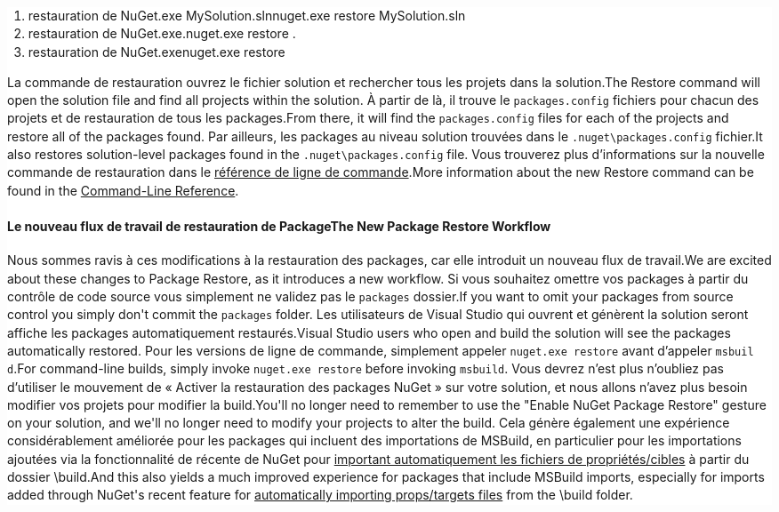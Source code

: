 1. <span data-ttu-id="2a4a4-172">restauration de NuGet.exe MySolution.sln</span><span class="sxs-lookup"><span data-stu-id="2a4a4-172">nuget.exe restore MySolution.sln</span></span>
1. <span data-ttu-id="2a4a4-173">restauration de NuGet.exe.</span><span class="sxs-lookup"><span data-stu-id="2a4a4-173">nuget.exe restore .</span></span>
1. <span data-ttu-id="2a4a4-174">restauration de NuGet.exe</span><span class="sxs-lookup"><span data-stu-id="2a4a4-174">nuget.exe restore</span></span>

<span data-ttu-id="2a4a4-175">La commande de restauration ouvrez le fichier solution et rechercher tous les projets dans la solution.</span><span class="sxs-lookup"><span data-stu-id="2a4a4-175">The Restore command will open the solution file and find all projects within the solution.</span></span> <span data-ttu-id="2a4a4-176">À partir de là, il trouve le `packages.config` fichiers pour chacun des projets et de restauration de tous les packages.</span><span class="sxs-lookup"><span data-stu-id="2a4a4-176">From there, it will find the `packages.config` files for each of the projects and restore all of the packages found.</span></span> <span data-ttu-id="2a4a4-177">Par ailleurs, les packages au niveau solution trouvées dans le `.nuget\packages.config` fichier.</span><span class="sxs-lookup"><span data-stu-id="2a4a4-177">It also restores solution-level packages found in the `.nuget\packages.config` file.</span></span> <span data-ttu-id="2a4a4-178">Vous trouverez plus d’informations sur la nouvelle commande de restauration dans le [référence de ligne de commande](../tools/cli-ref-restore.md).</span><span class="sxs-lookup"><span data-stu-id="2a4a4-178">More information about the new Restore command can be found in the [Command-Line Reference](../tools/cli-ref-restore.md).</span></span>

#### <a name="the-new-package-restore-workflow"></a><span data-ttu-id="2a4a4-179">Le nouveau flux de travail de restauration de Package</span><span class="sxs-lookup"><span data-stu-id="2a4a4-179">The New Package Restore Workflow</span></span>

<span data-ttu-id="2a4a4-180">Nous sommes ravis à ces modifications à la restauration des packages, car elle introduit un nouveau flux de travail.</span><span class="sxs-lookup"><span data-stu-id="2a4a4-180">We are excited about these changes to Package Restore, as it introduces a new workflow.</span></span> <span data-ttu-id="2a4a4-181">Si vous souhaitez omettre vos packages à partir du contrôle de code source vous simplement ne validez pas le `packages` dossier.</span><span class="sxs-lookup"><span data-stu-id="2a4a4-181">If you want to omit your packages from source control you simply don't commit the `packages` folder.</span></span> <span data-ttu-id="2a4a4-182">Les utilisateurs de Visual Studio qui ouvrent et génèrent la solution seront affiche les packages automatiquement restaurés.</span><span class="sxs-lookup"><span data-stu-id="2a4a4-182">Visual Studio users who open and build the solution will see the packages automatically restored.</span></span> <span data-ttu-id="2a4a4-183">Pour les versions de ligne de commande, simplement appeler `nuget.exe restore` avant d’appeler `msbuild`.</span><span class="sxs-lookup"><span data-stu-id="2a4a4-183">For command-line builds, simply invoke `nuget.exe restore` before invoking `msbuild`.</span></span> <span data-ttu-id="2a4a4-184">Vous devrez n’est plus n’oubliez pas d’utiliser le mouvement de « Activer la restauration des packages NuGet » sur votre solution, et nous allons n’avez plus besoin modifier vos projets pour modifier la build.</span><span class="sxs-lookup"><span data-stu-id="2a4a4-184">You'll no longer need to remember to use the "Enable NuGet Package Restore" gesture on your solution, and we'll no longer need to modify your projects to alter the build.</span></span> <span data-ttu-id="2a4a4-185">Cela génère également une expérience considérablement améliorée pour les packages qui incluent des importations de MSBuild, en particulier pour les importations ajoutées via la fonctionnalité de récente de NuGet pour [important automatiquement les fichiers de propriétés/cibles](../release-notes/nuget-2.5.md#automatic-import-of-msbuild-targets-and-props-files) à partir du dossier \build.</span><span class="sxs-lookup"><span data-stu-id="2a4a4-185">And this also yields a much improved experience for packages that include MSBuild imports, especially for imports added through NuGet's recent feature for [automatically importing props/targets files](../release-notes/nuget-2.5.md#automatic-import-of-msbuild-targets-and-props-files) from the \build folder.</span></span>
